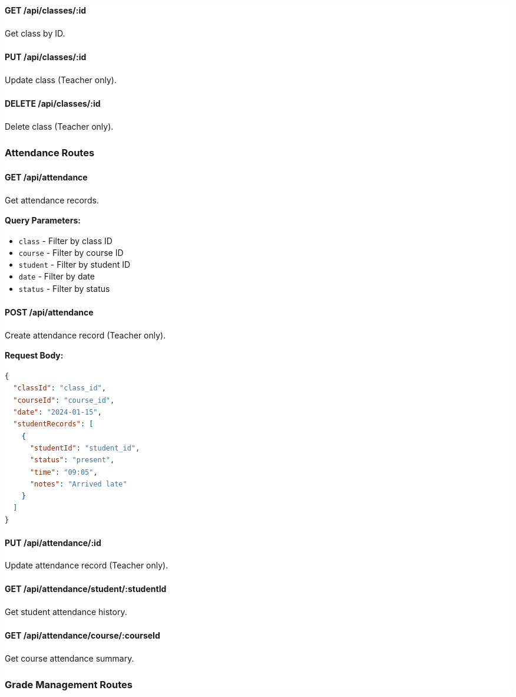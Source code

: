 #### GET /api/classes/:id
Get class by ID.

#### PUT /api/classes/:id
Update class (Teacher only).

#### DELETE /api/classes/:id
Delete class (Teacher only).

### Attendance Routes

#### GET /api/attendance
Get attendance records.

**Query Parameters:**
- `class` - Filter by class ID
- `course` - Filter by course ID
- `student` - Filter by student ID
- `date` - Filter by date
- `status` - Filter by status

#### POST /api/attendance
Create attendance record (Teacher only).

**Request Body:**
```json
{
  "classId": "class_id",
  "courseId": "course_id",
  "date": "2024-01-15",
  "studentRecords": [
    {
      "studentId": "student_id",
      "status": "present",
      "time": "09:05",
      "notes": "Arrived late"
    }
  ]
}
```

#### PUT /api/attendance/:id
Update attendance record (Teacher only).

#### GET /api/attendance/student/:studentId
Get student attendance history.

#### GET /api/attendance/course/:courseId
Get course attendance summary.

### Grade Management Routes
